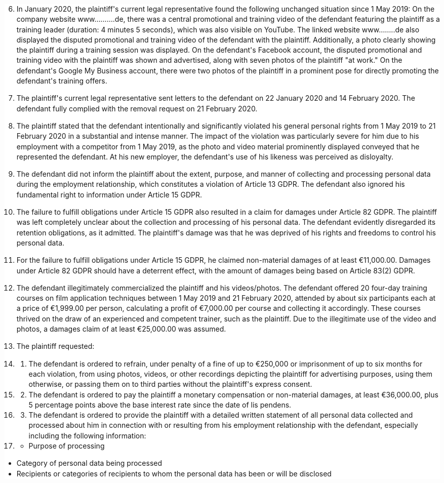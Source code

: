 6. In January 2020, the plaintiff's current legal representative found the following unchanged situation since 1 May 2019: On the company website www……….de, there was a central promotional and training video of the defendant featuring the plaintiff as a training leader (duration: 4 minutes 5 seconds), which was also visible on YouTube. The linked website www……..de also displayed the disputed promotional and training video of the defendant with the plaintiff. Additionally, a photo clearly showing the plaintiff during a training session was displayed. On the defendant's Facebook account, the disputed promotional and training video with the plaintiff was shown and advertised, along with seven photos of the plaintiff "at work." On the defendant's Google My Business account, there were two photos of the plaintiff in a prominent pose for directly promoting the defendant's training offers.

7. The plaintiff's current legal representative sent letters to the defendant on 22 January 2020 and 14 February 2020. The defendant fully complied with the removal request on 21 February 2020.

8. The plaintiff stated that the defendant intentionally and significantly violated his general personal rights from 1 May 2019 to 21 February 2020 in a substantial and intense manner. The impact of the violation was particularly severe for him due to his employment with a competitor from 1 May 2019, as the photo and video material prominently displayed conveyed that he represented the defendant. At his new employer, the defendant's use of his likeness was perceived as disloyalty.

9. The defendant did not inform the plaintiff about the extent, purpose, and manner of collecting and processing personal data during the employment relationship, which constitutes a violation of Article 13 GDPR. The defendant also ignored his fundamental right to information under Article 15 GDPR.

10. The failure to fulfill obligations under Article 15 GDPR also resulted in a claim for damages under Article 82 GDPR. The plaintiff was left completely unclear about the collection and processing of his personal data. The defendant evidently disregarded its retention obligations, as it admitted. The plaintiff's damage was that he was deprived of his rights and freedoms to control his personal data.

11. For the failure to fulfill obligations under Article 15 GDPR, he claimed non-material damages of at least €11,000.00. Damages under Article 82 GDPR should have a deterrent effect, with the amount of damages being based on Article 83(2) GDPR.

12. The defendant illegitimately commercialized the plaintiff and his videos/photos. The defendant offered 20 four-day training courses on film application techniques between 1 May 2019 and 21 February 2020, attended by about six participants each at a price of €1,999.00 per person, calculating a profit of €7,000.00 per course and collecting it accordingly. These courses thrived on the draw of an experienced and competent trainer, such as the plaintiff. Due to the illegitimate use of the video and photos, a damages claim of at least €25,000.00 was assumed.

13. The plaintiff requested:

14. 1. The defendant is ordered to refrain, under penalty of a fine of up to €250,000 or imprisonment of up to six months for each violation, from using photos, videos, or other recordings depicting the plaintiff for advertising purposes, using them otherwise, or passing them on to third parties without the plaintiff's express consent.

15. 2. The defendant is ordered to pay the plaintiff a monetary compensation or non-material damages, at least €36,000.00, plus 5 percentage points above the base interest rate since the date of lis pendens.

16. 3. The defendant is ordered to provide the plaintiff with a detailed written statement of all personal data collected and processed about him in connection with or resulting from his employment relationship with the defendant, especially including the following information:

17. - Purpose of processing
- Category of personal data being processed
- Recipients or categories of recipients to whom the personal data has been or will be disclosed
